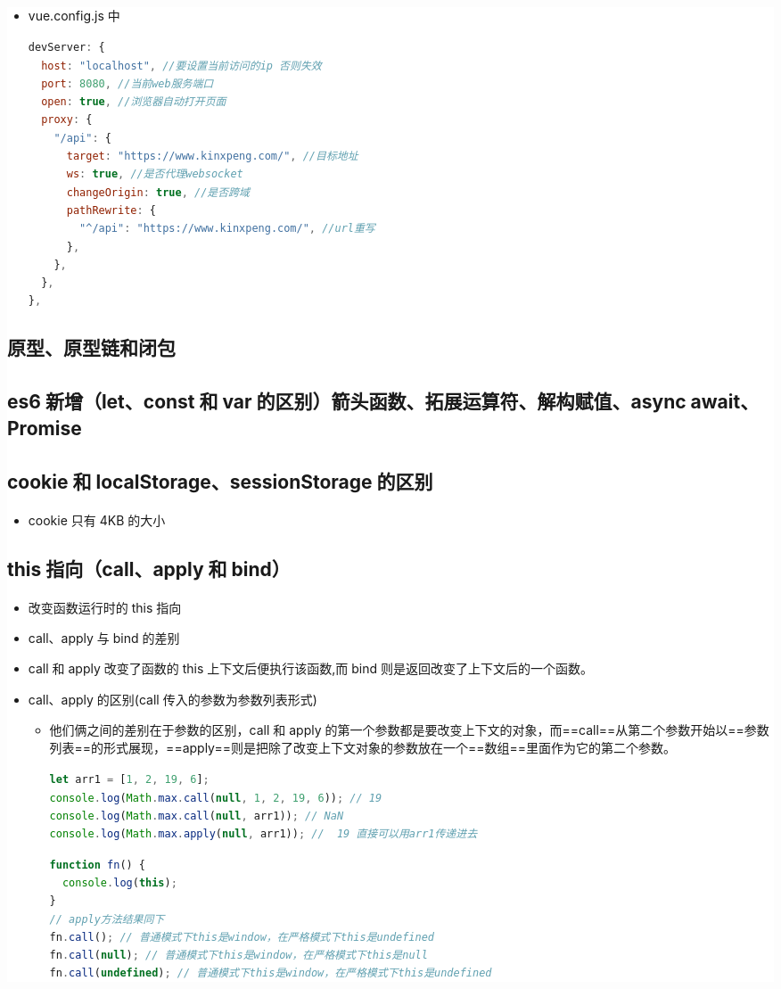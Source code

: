 - vue.config.js 中

  ```js
  devServer: {
    host: "localhost", //要设置当前访问的ip 否则失效
    port: 8080, //当前web服务端口
    open: true, //浏览器自动打开页面
    proxy: {
      "/api": {
        target: "https://www.kinxpeng.com/", //目标地址
        ws: true, //是否代理websocket
        changeOrigin: true, //是否跨域
        pathRewrite: {
          "^/api": "https://www.kinxpeng.com/", //url重写
        },
      },
    },
  },
  ```

## 原型、原型链和闭包

## es6 新增（let、const 和 var 的区别）箭头函数、拓展运算符、解构赋值、async await、Promise

## cookie 和 localStorage、sessionStorage 的区别

- cookie 只有 4KB 的大小

## this 指向（call、apply 和 bind）

- 改变函数运行时的 this 指向
- call、apply 与 bind 的差别
- call 和 apply 改变了函数的 this 上下文后便执行该函数,而 bind 则是返回改变了上下文后的一个函数。
- call、apply 的区别(call 传入的参数为参数列表形式)

  - 他们俩之间的差别在于参数的区别，call 和 apply 的第一个参数都是要改变上下文的对象，而==call==从第二个参数开始以==参数列表==的形式展现，==apply==则是把除了改变上下文对象的参数放在一个==数组==里面作为它的第二个参数。

    ```js
    let arr1 = [1, 2, 19, 6];
    console.log(Math.max.call(null, 1, 2, 19, 6)); // 19
    console.log(Math.max.call(null, arr1)); // NaN
    console.log(Math.max.apply(null, arr1)); //  19 直接可以用arr1传递进去
    ```

    ```js
    function fn() {
      console.log(this);
    }
    // apply方法结果同下
    fn.call(); // 普通模式下this是window，在严格模式下this是undefined
    fn.call(null); // 普通模式下this是window，在严格模式下this是null
    fn.call(undefined); // 普通模式下this是window，在严格模式下this是undefined
    ```
